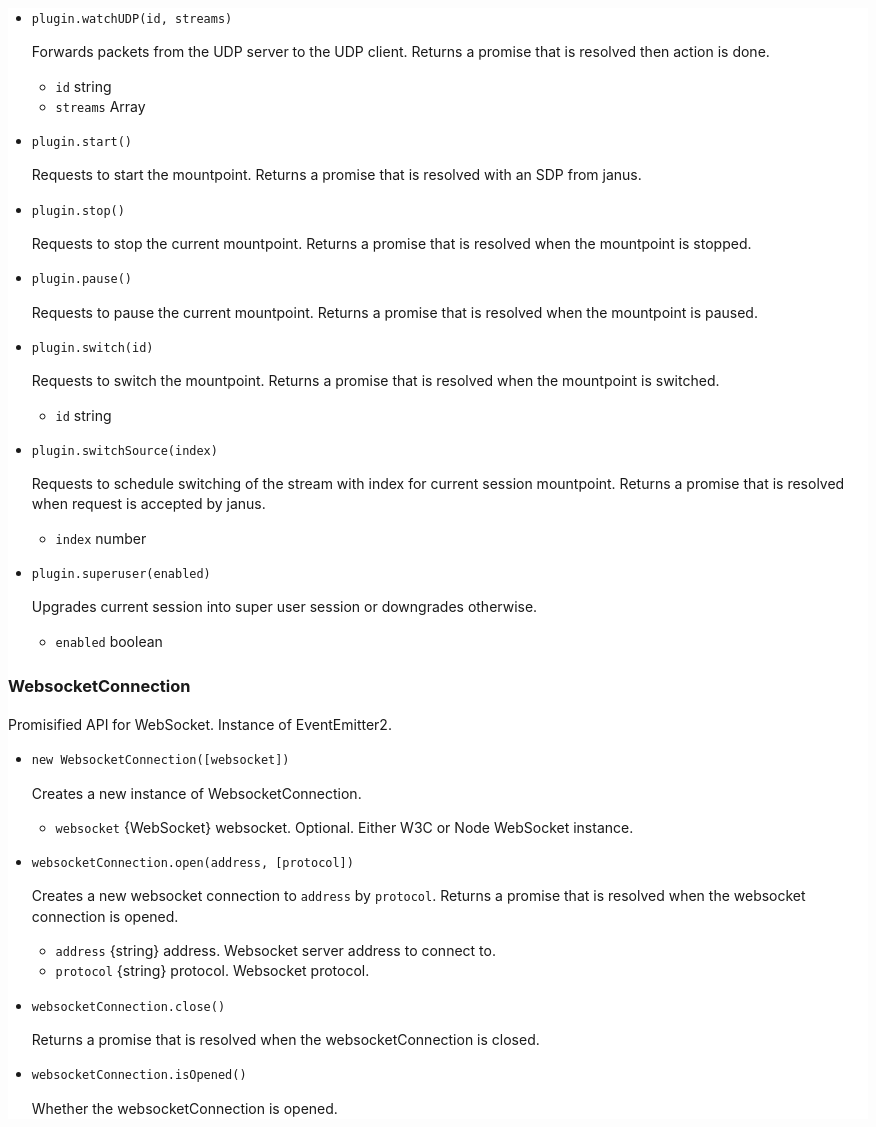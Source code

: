  * `plugin.watchUDP(id, streams)`

    Forwards packets from the UDP server to the UDP client. Returns a promise that is resolved then action is done.
    * `id` string
    * `streams` Array

 * `plugin.start()`

    Requests to start the mountpoint. Returns a promise that is resolved with an SDP from janus.

 * `plugin.stop()`

    Requests to stop the current mountpoint. Returns a promise that is resolved when the mountpoint is stopped.

 * `plugin.pause()`

    Requests to pause the current mountpoint. Returns a promise that is resolved when the mountpoint is paused.

 * `plugin.switch(id)`

    Requests to switch the mountpoint. Returns a promise that is resolved when the mountpoint is switched.
    * `id` string

 * `plugin.switchSource(index)`

    Requests to schedule switching of the stream with index for current session mountpoint. Returns a promise that is resolved when request is accepted by janus.
    * `index` number

 * `plugin.superuser(enabled)`

    Upgrades current session into super user session or downgrades otherwise.
    * `enabled` boolean


### WebsocketConnection
 Promisified API for WebSocket. Instance of EventEmitter2.
 * `new WebsocketConnection([websocket])`

    Creates a new instance of WebsocketConnection.
    * `websocket` {WebSocket} websocket. Optional. Either W3C or Node WebSocket instance.

 *  `websocketConnection.open(address, [protocol])`

    Creates a new websocket connection to `address` by `protocol`. Returns a promise that is resolved when the websocket connection is opened.
    * `address` {string} address. Websocket server address to connect to.
    * `protocol` {string} protocol. Websocket protocol.

 *  `websocketConnection.close()`

    Returns a promise that is resolved when the websocketConnection is closed.

 *  `websocketConnection.isOpened()`

    Whether the websocketConnection is opened.
